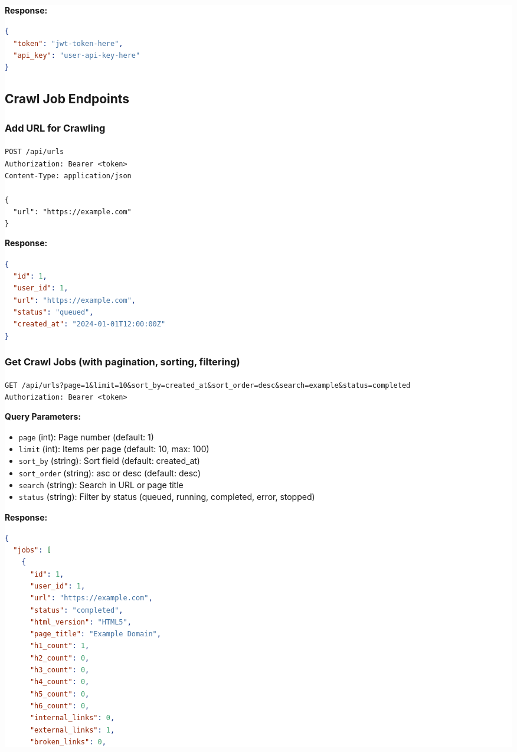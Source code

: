 **Response:**
```json
{
  "token": "jwt-token-here",
  "api_key": "user-api-key-here"
}
```

## Crawl Job Endpoints

### Add URL for Crawling
```http
POST /api/urls
Authorization: Bearer <token>
Content-Type: application/json

{
  "url": "https://example.com"
}
```

**Response:**
```json
{
  "id": 1,
  "user_id": 1,
  "url": "https://example.com",
  "status": "queued",
  "created_at": "2024-01-01T12:00:00Z"
}
```

### Get Crawl Jobs (with pagination, sorting, filtering)
```http
GET /api/urls?page=1&limit=10&sort_by=created_at&sort_order=desc&search=example&status=completed
Authorization: Bearer <token>
```

**Query Parameters:**
- `page` (int): Page number (default: 1)
- `limit` (int): Items per page (default: 10, max: 100)
- `sort_by` (string): Sort field (default: created_at)
- `sort_order` (string): asc or desc (default: desc)
- `search` (string): Search in URL or page title
- `status` (string): Filter by status (queued, running, completed, error, stopped)

**Response:**
```json
{
  "jobs": [
    {
      "id": 1,
      "user_id": 1,
      "url": "https://example.com",
      "status": "completed",
      "html_version": "HTML5",
      "page_title": "Example Domain",
      "h1_count": 1,
      "h2_count": 0,
      "h3_count": 0,
      "h4_count": 0,
      "h5_count": 0,
      "h6_count": 0,
      "internal_links": 0,
      "external_links": 1,
      "broken_links": 0,
```